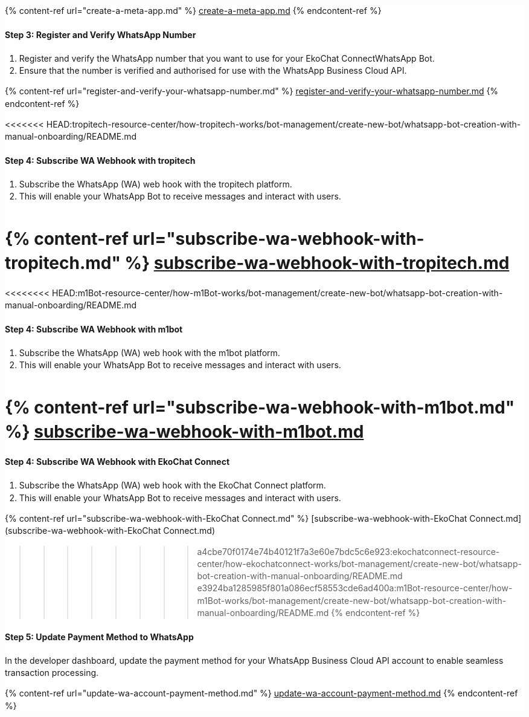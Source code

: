 {% content-ref url="create-a-meta-app.md" %}
[create-a-meta-app.md](create-a-meta-app.md)
{% endcontent-ref %}

#### **Step 3:** Register and Verify WhatsApp Number

1. Register and verify the WhatsApp number that you want to use for your EkoChat ConnectWhatsApp Bot.
2. Ensure that the number is verified and authorised for use with the WhatsApp Business Cloud API.

{% content-ref url="register-and-verify-your-whatsapp-number.md" %}
[register-and-verify-your-whatsapp-number.md](register-and-verify-your-whatsapp-number.md)
{% endcontent-ref %}

<<<<<<< HEAD:tropitech-resource-center/how-tropitech-works/bot-management/create-new-bot/whatsapp-bot-creation-with-manual-onboarding/README.md
#### **Step 4:** Subscribe WA Webhook with tropitech

1. Subscribe the WhatsApp (WA) web hook with the tropitech platform.
2. This will enable your WhatsApp Bot to receive messages and interact with users.

{% content-ref url="subscribe-wa-webhook-with-tropitech.md" %}
[subscribe-wa-webhook-with-tropitech.md](subscribe-wa-webhook-with-tropitech.md)
=======
<<<<<<<< HEAD:m1Bot-resource-center/how-m1Bot-works/bot-management/create-new-bot/whatsapp-bot-creation-with-manual-onboarding/README.md
#### **Step 4:** Subscribe WA Webhook with m1bot

1. Subscribe the WhatsApp (WA) web hook with the m1bot platform.
2. This will enable your WhatsApp Bot to receive messages and interact with users.

{% content-ref url="subscribe-wa-webhook-with-m1bot.md" %}
[subscribe-wa-webhook-with-m1bot.md](subscribe-wa-webhook-with-m1bot.md)
========
#### **Step 4:** Subscribe WA Webhook with EkoChat Connect

1. Subscribe the WhatsApp (WA) web hook with the EkoChat Connect platform.
2. This will enable your WhatsApp Bot to receive messages and interact with users.

{% content-ref url="subscribe-wa-webhook-with-EkoChat Connect.md" %}
[subscribe-wa-webhook-with-EkoChat Connect.md](subscribe-wa-webhook-with-EkoChat Connect.md)
>>>>>>>> a4cbe70f0174e74b40121f7a3e60e7bdc5c6e923:ekochatconnect-resource-center/how-ekochatconnect-works/bot-management/create-new-bot/whatsapp-bot-creation-with-manual-onboarding/README.md
>>>>>>> e3924ba1285985f801a086ecf58553cde6ad400a:m1Bot-resource-center/how-m1Bot-works/bot-management/create-new-bot/whatsapp-bot-creation-with-manual-onboarding/README.md
{% endcontent-ref %}

#### **Step 5:** Update Payment Method to WhatsApp

In the developer dashboard, update the payment method for your WhatsApp Business Cloud API account to enable seamless transaction processing.

{% content-ref url="update-wa-account-payment-method.md" %}
[update-wa-account-payment-method.md](update-wa-account-payment-method.md)
{% endcontent-ref %}
